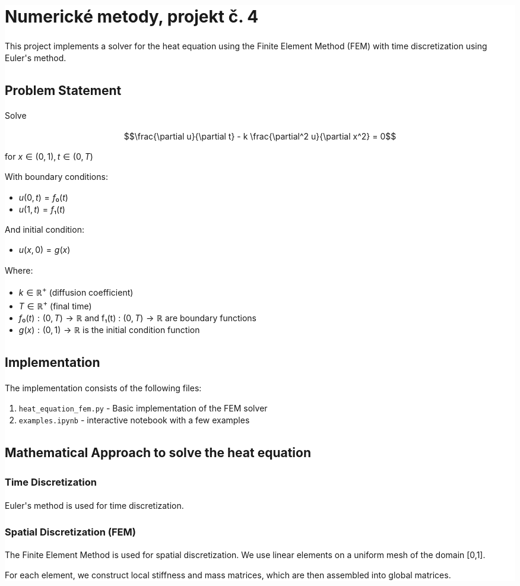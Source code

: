 # Numerické metody, projekt č. 4

This project implements a solver for the heat equation using the Finite Element Method (FEM) with time discretization using Euler's method.

## Problem Statement
Solve

$$\frac{\partial u}{\partial t} - k \frac{\partial^2 u}{\partial x^2} = 0$$

 for $x ∈ (0,1), t ∈ (0,T)$

With boundary conditions:
- $u(0,t) = f₀(t)$
- $u(1,t) = f₁(t)$

And initial condition:
- $u(x,0) = g(x)$

Where:
- $k \in \mathbb{R}^+$ (diffusion coefficient)
- $T \in \mathbb{R}^+$ (final time)
- $f₀(t) : (0,T) \rightarrow \mathbb{R}$ and f₁(t) : $(0,T) \rightarrow \mathbb{R}$ are boundary functions
- $g(x) : (0,1) \rightarrow \mathbb{R}$  is the initial condition function

## Implementation

The implementation consists of the following files:

1. `heat_equation_fem.py` - Basic implementation of the FEM solver
2. `examples.ipynb` - interactive notebook with a few examples

## Mathematical Approach to solve the heat equation

### Time Discretization
Euler's method is used for time discretization.

### Spatial Discretization (FEM)

The Finite Element Method is used for spatial discretization. We use linear elements on a uniform mesh of the domain [0,1].

For each element, we construct local stiffness and mass matrices, which are then assembled into global matrices.










